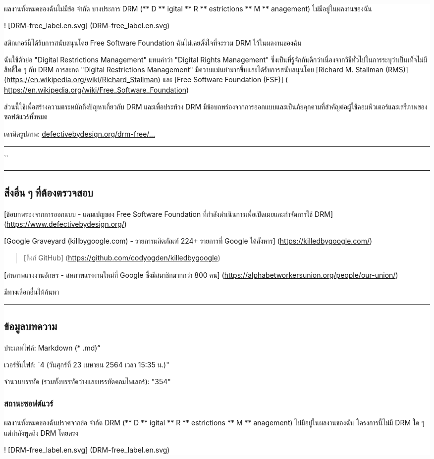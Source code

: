 ผลงานทั้งหมดของฉันไม่มีข้อ จำกัด บางประการ DRM (** D ** igital ** R ** estrictions ** M ** anagement) ไม่มีอยู่ในผลงานของฉัน

! [DRM-free_label.en.svg] (DRM-free_label.en.svg)

สติกเกอร์นี้ได้รับการสนับสนุนโดย Free Software Foundation ฉันไม่เคยตั้งใจที่จะรวม DRM ไว้ในผลงานของฉัน

ฉันใช้ตัวย่อ "Digital Restrictions Management" แทนคำว่า "Digital Rights Management" ซึ่งเป็นที่รู้จักกันดีกว่าเนื่องจากวิธีทั่วไปในการระบุว่าเป็นเท็จไม่มีสิทธิ์ใด ๆ กับ DRM การสะกด "Digital Restrictions Management" มีความแม่นยำมากขึ้นและได้รับการสนับสนุนโดย [Richard M. Stallman (RMS)] (https://en.wikipedia.org/wiki/Richard_Stallman) และ [Free Software Foundation (FSF)] ( https://en.wikipedia.org/wiki/Free_Software_Foundation)

ส่วนนี้ใช้เพื่อสร้างความตระหนักถึงปัญหาเกี่ยวกับ DRM และเพื่อประท้วง DRM มีข้อบกพร่องจากการออกแบบและเป็นภัยคุกคามที่สำคัญต่อผู้ใช้คอมพิวเตอร์และเสรีภาพของซอฟต์แวร์ทั้งหมด

เครดิตรูปภาพ: [defectivebydesign.org/drm-free/...](https://www.defectivebydesign.org/drm-free/how-to-use-label)

***

``

***
## สิ่งอื่น ๆ ที่ต้องตรวจสอบ

[ข้อบกพร่องจากการออกแบบ - แคมเปญของ Free Software Foundation ที่กำลังดำเนินการเพื่อเปิดเผยและกำจัดการใช้ DRM] (https://www.defectivebydesign.org/)

[Google Graveyard (killbygoogle.com) - รายการผลิตภัณฑ์ 224+ รายการที่ Google ได้สังหาร] (https://killedbygoogle.com/)

> [ลิงก์ GitHub] (https://github.com/codyogden/killedbygoogle)

[สหภาพแรงงานอักษร - สหภาพแรงงานใหม่ที่ Google ซึ่งมีสมาชิกมากกว่า 800 คน] (https://alphabetworkersunion.org/people/our-union/)

มีทางเลือกอื่นให้ค้นหา

***

## ข้อมูลบทความ

ประเภทไฟล์: Markdown (* .md)“

เวอร์ชันไฟล์: `4 (วันศุกร์ที่ 23 เมษายน 2564 เวลา 15:35 น.)"

จำนวนบรรทัด (รวมทั้งบรรทัดว่างและบรรทัดคอมไพเลอร์): "354"

### สถานะซอฟต์แวร์

ผลงานทั้งหมดของฉันปราศจากข้อ จำกัด DRM (** D ** igital ** R ** estrictions ** M ** anagement) ไม่มีอยู่ในผลงานของฉัน โครงการนี้ไม่มี DRM ใด ๆ แต่กำลังพูดถึง DRM โดยตรง

! [DRM-free_label.en.svg] (DRM-free_label.en.svg)
